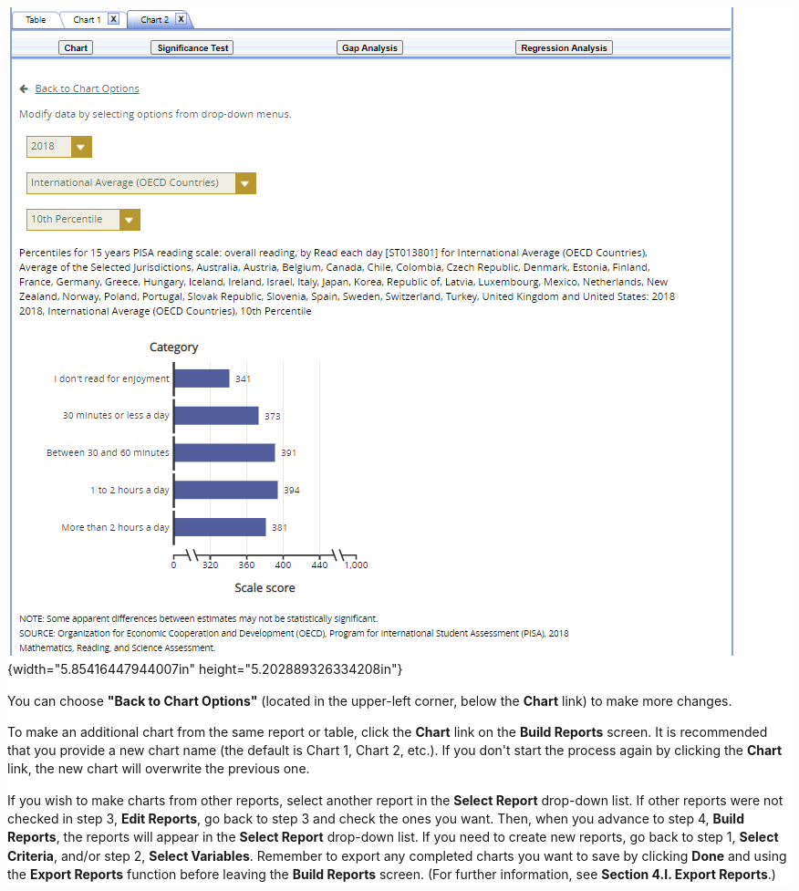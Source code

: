 ![Exhibit 2-22 is a screenshot from the PISA IDE tool showing a preview of a bar chart in the chart creating function in the Build Reports tab.](images/chapter2/image21.png){width="5.85416447944007in"
height="5.202889326334208in"}

You can choose **"Back to Chart Options"** (located in the upper-left
corner, below the **Chart** link) to make more changes.

To make an additional chart from the same report or table, click the
**Chart** link on the **Build Reports** screen. It is recommended that
you provide a new chart name (the default is Chart 1, Chart 2, etc.). If
you don't start the process again by clicking the **Chart** link, the
new chart will overwrite the previous one.

If you wish to make charts from other reports, select another report in
the **Select Report** drop-down list. If other reports were not checked
in step 3, **Edit Reports**, go back to step 3 and check the ones you
want. Then, when you advance to step 4, **Build Reports**, the reports
will appear in the **Select Report** drop-down list. If you need to
create new reports, go back to step 1, **Select Criteria**, and/or step
2, **Select Variables**. Remember to export any completed charts you
want to save by clicking **Done** and using the **Export Reports**
function before leaving the **Build Reports** screen. (For further
information, see **Section 4.I. Export Reports**.)
